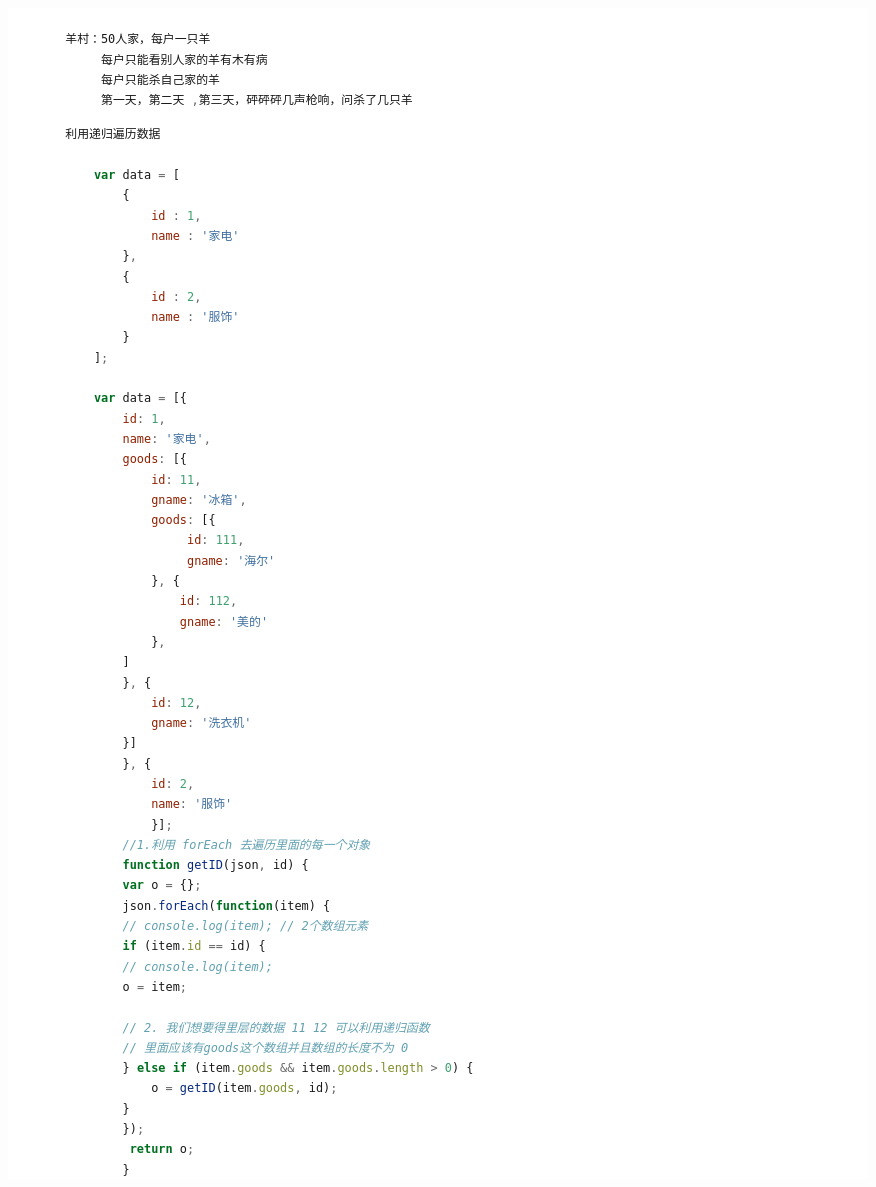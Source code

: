 ```js

		羊村：50人家，每户一只羊
			 每户只能看别人家的羊有木有病
			 每户只能杀自己家的羊
			 第一天，第二天 ,第三天，砰砰砰几声枪响，问杀了几只羊
```

```js
		利用递归遍历数据

			var data = [
				{
					id : 1,
					name : '家电'
				},
				{
					id : 2,
					name : '服饰'
				}
			];

			var data = [{
   				id: 1,
   				name: '家电',
  				goods: [{
     				id: 11,
     				gname: '冰箱',
     				goods: [{
      					 id: 111,
       					 gname: '海尔'
     				}, {
       					id: 112,
      			 		gname: '美的'
     				},
            	]
  				}, {
     				id: 12,
     				gname: '洗衣机'
  				}]
 				}, {
   					id: 2,
   					name: '服饰'
					}];
				//1.利用 forEach 去遍历里面的每一个对象
 				function getID(json, id) {
   				var o = {};
   				json.forEach(function(item) {
     			// console.log(item); // 2个数组元素
     			if (item.id == id) {
      			// console.log(item);
       			o = item;
  
       			// 2. 我们想要得里层的数据 11 12 可以利用递归函数
       			// 里面应该有goods这个数组并且数组的长度不为 0 
     			} else if (item.goods && item.goods.length > 0) {
       				o = getID(item.goods, id);
     			}
   				});
  				 return o;
				}
```
